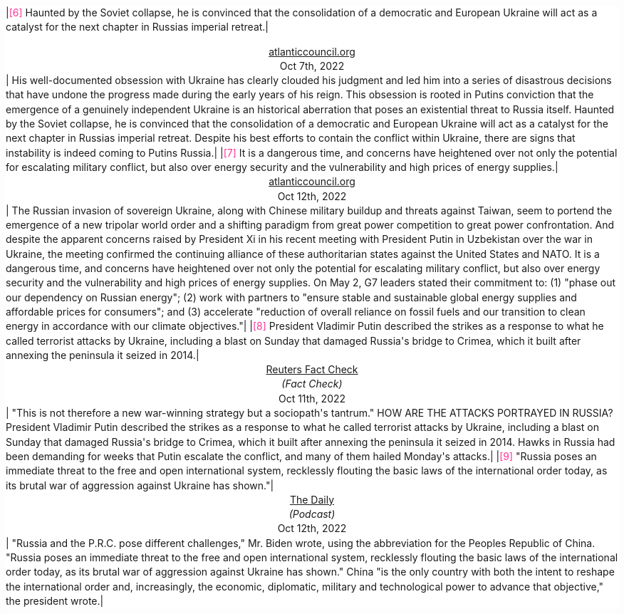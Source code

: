 |<font id="6" color=#FF3399>[6]</font> Haunted by the Soviet collapse, he is convinced that the consolidation of a democratic and European Ukraine will act as a catalyst for the next chapter in Russias imperial retreat.|<div style="display: flex; justify-content: center; align-items: center; flex-direction: column;"><a href="" target="_blank"><ClientOnly><BiasChart bias="N/A" /></ClientOnly></a><div><a href="https://www.atlanticcouncil.org/blogs/ukrainealert/pariah-putin-has-little-reason-to-celebrate-on-his-seventieth-birthday/" target="_blank">atlanticcouncil.org</a></div><div></div><div>Oct 7th, 2022</div></div>| His well-documented obsession with Ukraine has clearly clouded his judgment and led him into a series of disastrous decisions that have undone the progress made during the early years of his reign. This obsession is rooted in Putins conviction that the emergence of a genuinely independent Ukraine is an historical aberration that poses an existential threat to Russia itself. Haunted by the Soviet collapse, he is convinced that the consolidation of a democratic and European Ukraine will act as a catalyst for the next chapter in Russias imperial retreat. Despite his best efforts to contain the conflict within Ukraine, there are signs that instability is indeed coming to Putins Russia.|
|<font id="7" color=#FF3399>[7]</font> It is a dangerous time, and concerns have heightened over not only the potential for escalating military conflict, but also over energy security and the vulnerability and high prices of energy supplies.|<div style="display: flex; justify-content: center; align-items: center; flex-direction: column;"><a href="" target="_blank"><ClientOnly><BiasChart bias="N/A" /></ClientOnly></a><div><a href="https://www.atlanticcouncil.org/blogs/energysource/nuclear-energy-and-global-energy-security-in-the-new-tripolar-world-order/" target="_blank">atlanticcouncil.org</a></div><div></div><div>Oct 12th, 2022</div></div>| The Russian invasion of sovereign Ukraine, along with Chinese military buildup and threats against Taiwan, seem to portend the emergence of a new tripolar world order and a shifting paradigm from great power competition to great power confrontation. And despite the apparent concerns raised by President Xi in his recent meeting with President Putin in Uzbekistan over the war in Ukraine, the meeting confirmed the continuing alliance of these authoritarian states against the United States and NATO. It is a dangerous time, and concerns have heightened over not only the potential for escalating military conflict, but also over energy security and the vulnerability and high prices of energy supplies. On May 2, G7 leaders stated their commitment to: (1) "phase out our dependency on Russian energy"; (2) work with partners to "ensure stable and sustainable global energy supplies and affordable prices for consumers"; and (3) accelerate "reduction of overall reliance on fossil fuels and our transition to clean energy in accordance with our climate objectives."|
|<font id="8" color=#FF3399>[8]</font> President Vladimir Putin described the strikes as a response to what he called terrorist attacks by Ukraine, including a blast on Sunday that damaged Russia's bridge to Crimea, which it built after annexing the peninsula it seized in 2014.|<div style="display: flex; justify-content: center; align-items: center; flex-direction: column;"><a href="https://www.allsides.com/news-source/reuters-fact-check-media-bias" target="_blank"><ClientOnly><BiasChart bias="Center" /></ClientOnly></a><div><a href="https://www.reuters.com/world/europe/why-russias-missiles-ukraine-have-limited-impact-2022-10-11/" target="_blank">Reuters Fact Check</a></div><div>*(Fact Check)*</div><div>Oct 11th, 2022</div></div>| "This is not therefore a new war-winning strategy but a sociopath's tantrum." HOW ARE THE ATTACKS PORTRAYED IN RUSSIA? President Vladimir Putin described the strikes as a response to what he called terrorist attacks by Ukraine, including a blast on Sunday that damaged Russia's bridge to Crimea, which it built after annexing the peninsula it seized in 2014. Hawks in Russia had been demanding for weeks that Putin escalate the conflict, and many of them hailed Monday's attacks.|
|<font id="9" color=#FF3399>[9]</font> "Russia poses an immediate threat to the free and open international system, recklessly flouting the basic laws of the international order today, as its brutal war of aggression against Ukraine has shown."|<div style="display: flex; justify-content: center; align-items: center; flex-direction: column;"><a href="https://www.allsides.com/news-source/daily-media-bias" target="_blank"><ClientOnly><BiasChart bias="Lean Left" /></ClientOnly></a><div><a href="https://www.nytimes.com/2022/10/12/us/politics/biden-china-russia-national-security.html" target="_blank">The Daily </a></div><div>*(Podcast)*</div><div>Oct 12th, 2022</div></div>| "Russia and the P.R.C. pose different challenges," Mr. Biden wrote, using the abbreviation for the Peoples Republic of China. "Russia poses an immediate threat to the free and open international system, recklessly flouting the basic laws of the international order today, as its brutal war of aggression against Ukraine has shown." China "is the only country with both the intent to reshape the international order and, increasingly, the economic, diplomatic, military and technological power to advance that objective," the president wrote.|